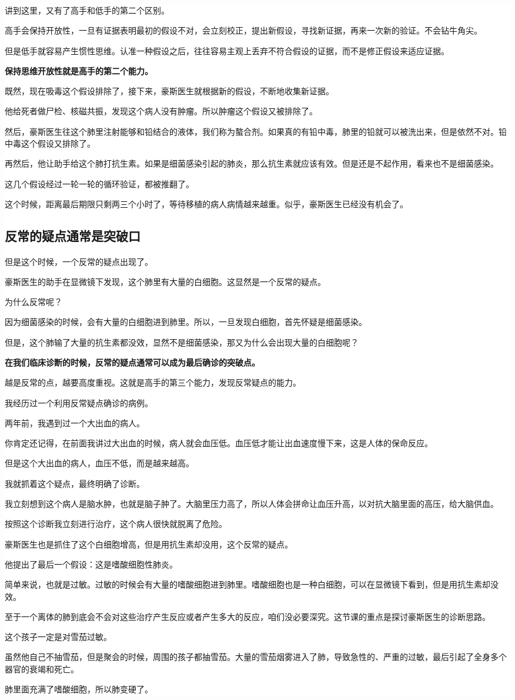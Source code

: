 讲到这里，又有了高手和低手的第二个区别。

高手会保持开放性，一旦有证据表明最初的假设不对，会立刻校正，提出新假设，寻找新证据，再来一次新的验证。不会钻牛角尖。

但是低手就容易产生惯性思维。认准一种假设之后，往往容易主观上丢弃不符合假设的证据，而不是修正假设来适应证据。

 **保持思维开放性就是高手的第二个能力。**

既然，现在吸毒这个假设排除了，接下来，豪斯医生就根据新的假设，不断地收集新证据。

他给死者做尸检、核磁共振，发现这个病人没有肿瘤。所以肿瘤这个假设又被排除了。

然后，豪斯医生往这个肺里注射能够和铅结合的液体，我们称为螯合剂。如果真的有铅中毒，肺里的铅就可以被洗出来，但是依然不对。铅中毒这个假设又排除了。

再然后，他让助手给这个肺打抗生素。如果是细菌感染引起的肺炎，那么抗生素就应该有效。但是还是不起作用，看来也不是细菌感染。

这几个假设经过一轮一轮的循环验证，都被推翻了。

这个时候，距离最后期限只剩两三个小时了，等待移植的病人病情越来越重。似乎，豪斯医生已经没有机会了。

## 反常的疑点通常是突破口

但是这个时候，一个反常的疑点出现了。

豪斯医生的助手在显微镜下发现，这个肺里有大量的白细胞。这显然是一个反常的疑点。

为什么反常呢？

因为细菌感染的时候，会有大量的白细胞进到肺里。所以，一旦发现白细胞，首先怀疑是细菌感染。

但是，这个肺输了大量的抗生素都没效，显然不是细菌感染，那又为什么会出现大量的白细胞呢？

 **在我们临床诊断的时候，反常的疑点通常可以成为最后确诊的突破点。**

越是反常的点，越要高度重视。这就是高手的第三个能力，发现反常疑点的能力。

我经历过一个利用反常疑点确诊的病例。

两年前，我遇到过一个大出血的病人。

你肯定还记得，在前面我讲过大出血的时候，病人就会血压低。血压低才能让出血速度慢下来，这是人体的保命反应。

但是这个大出血的病人，血压不低，而是越来越高。

我就抓着这个疑点，最终明确了诊断。

我立刻想到这个病人是脑水肿，也就是脑子肿了。大脑里压力高了，所以人体会拼命让血压升高，以对抗大脑里面的高压，给大脑供血。

按照这个诊断我立刻进行治疗，这个病人很快就脱离了危险。

豪斯医生也是抓住了这个白细胞增高，但是用抗生素却没用，这个反常的疑点。

他提出了最后一个假设：这是嗜酸细胞性肺炎。

简单来说，也就是过敏。过敏的时候会有大量的嗜酸细胞进到肺里。嗜酸细胞也是一种白细胞，可以在显微镜下看到，但是用抗生素却没效。

至于一个离体的肺到底会不会对这些治疗产生反应或者产生多大的反应，咱们没必要深究。这节课的重点是探讨豪斯医生的诊断思路。

这个孩子一定是对雪茄过敏。

虽然他自己不抽雪茄，但是聚会的时候，周围的孩子都抽雪茄。大量的雪茄烟雾进入了肺，导致急性的、严重的过敏，最后引起了全身多个器官的衰竭和死亡。

肺里面充满了嗜酸细胞，所以肺变硬了。
